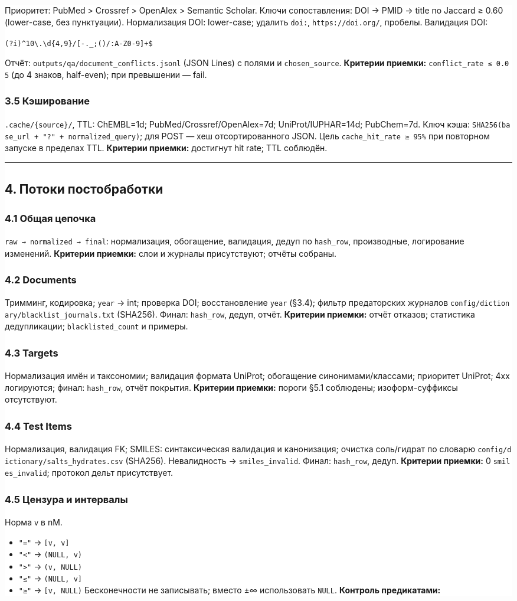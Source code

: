 Приоритет: PubMed > Crossref > OpenAlex > Semantic Scholar.
Ключи сопоставления: DOI → PMID → title по Jaccard ≥ 0.60 (lower-case, без пунктуации).
Нормализация DOI: lower-case; удалить `doi:`, `https://doi.org/`, пробелы.
Валидация DOI:

```regex
(?i)^10\.\d{4,9}/[-._;()/:A-Z0-9]+$
```

Отчёт: `outputs/qa/document_conflicts.jsonl` (JSON Lines) с полями и `chosen_source`.
**Критерии приемки:** `conflict_rate ≤ 0.05` (до 4 знаков, half-even); при превышении — fail.

### 3.5 Кэширование

`.cache/{source}/`, TTL: ChEMBL=1d; PubMed/Crossref/OpenAlex=7d; UniProt/IUPHAR=14d; PubChem=7d.
Ключ кэша: `SHA256(base_url + "?" + normalized_query)`; для POST — хеш отсортированного JSON. Цель `cache_hit_rate ≥ 95%` при повторном запуске в пределах TTL.
**Критерии приемки:** достигнут hit rate; TTL соблюдён.

---

## 4. Потоки постобработки

### 4.1 Общая цепочка

`raw → normalized → final`: нормализация, обогащение, валидация, дедуп по `hash_row`, производные, логирование изменений.
**Критерии приемки:** слои и журналы присутствуют; отчёты собраны.

### 4.2 Documents

Тримминг, кодировка; `year` → int; проверка DOI; восстановление `year` (§3.4); фильтр предаторских журналов `config/dictionary/blacklist_journals.txt` (SHA256). Финал: `hash_row`, дедуп, отчёт.
**Критерии приемки:** отчёт отказов; статистика дедупликации; `blacklisted_count` и примеры.

### 4.3 Targets

Нормализация имён и таксономии; валидация формата UniProt; обогащение синонимами/классами; приоритет UniProt; 4xx логируются; финал: `hash_row`, отчёт покрытия.
**Критерии приемки:** пороги §5.1 соблюдены; изоформ-суффиксы отсутствуют.

### 4.4 Test Items

Нормализация, валидация FK; SMILES: синтаксическая валидация и канонизация; очистка соль/гидрат по словарю `config/dictionary/salts_hydrates.csv` (SHA256). Невалидность → `smiles_invalid`. Финал: `hash_row`, дедуп.
**Критерии приемки:** 0 `smiles_invalid`; протокол дельт присутствует.

### 4.5 Цензура и интервалы

Норма `v` в nM.

* `"="` → `[v, v]`
* `"<"` → `(NULL, v)`
* `">"` → `(v, NULL)`
* `"≤"` → `(NULL, v]`
* `"≥"` → `[v, NULL)`
  Бесконечности не записывать; вместо ±∞ использовать `NULL`.
  **Контроль предикатами:**
